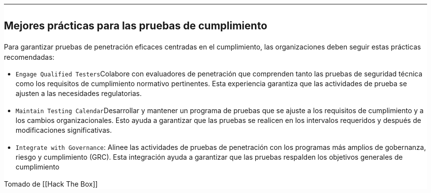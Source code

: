 
---

## Mejores prácticas para las pruebas de cumplimiento

Para garantizar pruebas de penetración eficaces centradas en el cumplimiento, las organizaciones deben seguir estas prácticas recomendadas:

- `Engage Qualified Testers`Colabore con evaluadores de penetración que comprenden tanto las pruebas de seguridad técnica como los requisitos de cumplimiento normativo pertinentes. Esta experiencia garantiza que las actividades de prueba se ajusten a las necesidades regulatorias.
    
- `Maintain Testing Calendar`Desarrollar y mantener un programa de pruebas que se ajuste a los requisitos de cumplimiento y a los cambios organizacionales. Esto ayuda a garantizar que las pruebas se realicen en los intervalos requeridos y después de modificaciones significativas.
    
- `Integrate with Governance`: Alinee las actividades de pruebas de penetración con los programas más amplios de gobernanza, riesgo y cumplimiento (GRC). Esta integración ayuda a garantizar que las pruebas respalden los objetivos generales de cumplimiento

Tomado de [[Hack The Box]]